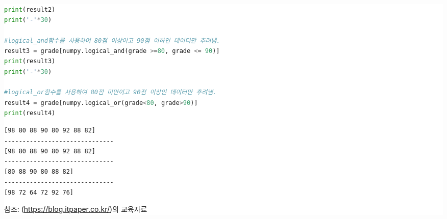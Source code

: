 ```python
print(result2)
print('-'*30)

#logical_and함수를 사용하여 80점 이상이고 90점 이하인 데이터만 추려냄.
result3 = grade[numpy.logical_and(grade >=80, grade <= 90)]
print(result3)
print('-'*30)

#logical_or함수를 사용하여 80점 미만이고 90점 이상인 데이터만 추려냄.
result4 = grade[numpy.logical_or(grade<80, grade>90)]
print(result4)
```
```
[98 80 88 90 80 92 88 82]
------------------------------
[98 80 88 90 80 92 88 82]
------------------------------
[80 88 90 80 88 82]
------------------------------
[98 72 64 72 92 76]
```

참조: (https://blog.itpaper.co.kr/)의 교육자료